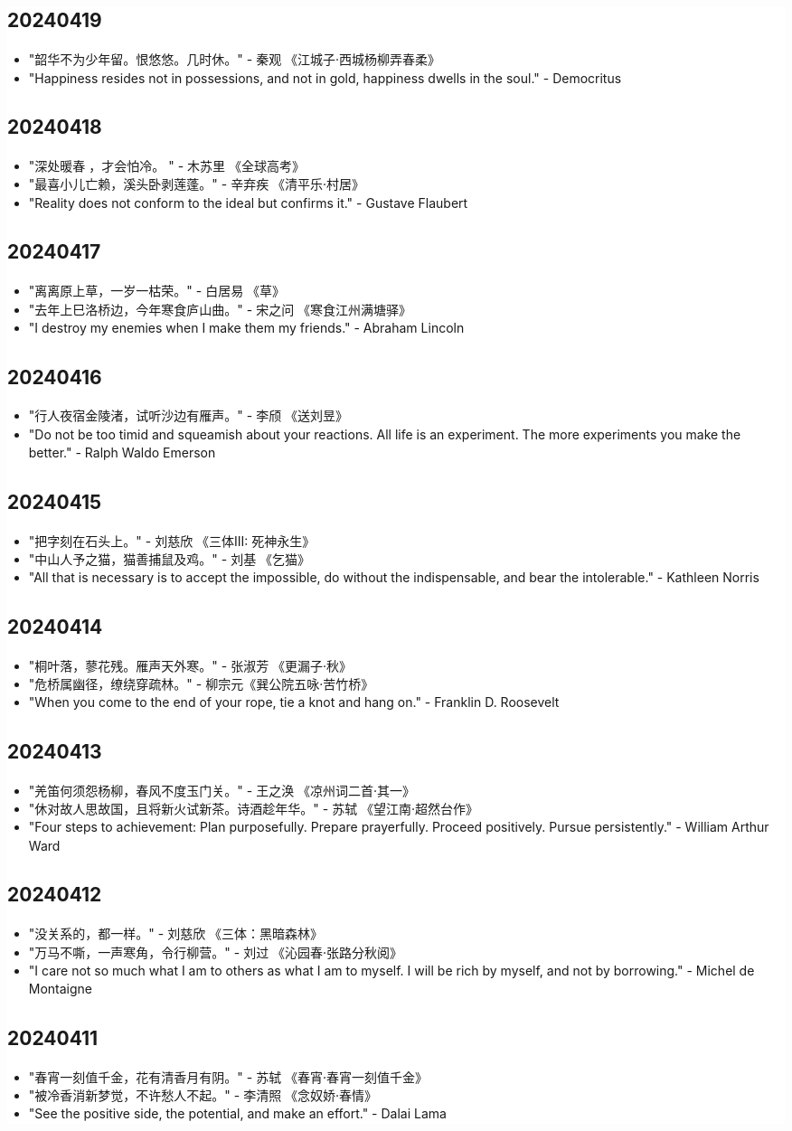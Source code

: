 ## 20240419
- "韶华不为少年留。恨悠悠。几时休。" - 秦观 《江城子·西城杨柳弄春柔》
- "Happiness resides not in possessions, and not in gold, happiness dwells in the soul." - Democritus

## 20240418
- "深处暖春 ，才会怕冷。
" - 木苏里 《全球高考》
- "最喜小儿亡赖，溪头卧剥莲蓬。" - 辛弃疾 《清平乐·村居》
- "Reality does not conform to the ideal but confirms it." - Gustave Flaubert

## 20240417
- "离离原上草，一岁一枯荣。" - 白居易 《草》
- "去年上巳洛桥边，今年寒食庐山曲。" - 宋之问 《寒食江州满塘驿》
- "I destroy my enemies when I make them my friends." - Abraham Lincoln

## 20240416
- "行人夜宿金陵渚，试听沙边有雁声。" - 李颀 《送刘昱》
- "Do not be too timid and squeamish about your reactions. All life is an experiment. The more experiments you make the better." - Ralph Waldo Emerson

## 20240415
- "把字刻在石头上。" - 刘慈欣 《三体III: 死神永生》
- "中山人予之猫，猫善捕鼠及鸡。" - 刘基 《乞猫》
- "All that is necessary is to accept the impossible, do without the indispensable, and bear the intolerable." - Kathleen Norris

## 20240414
- "桐叶落，蓼花残。雁声天外寒。" - 张淑芳 《更漏子·秋》
- "危桥属幽径，缭绕穿疏林。" - 柳宗元《巽公院五咏·苦竹桥》
- "When you come to the end of your rope, tie a knot and hang on." - Franklin D. Roosevelt

## 20240413
- "羌笛何须怨杨柳，春风不度玉门关。" - 王之涣 《凉州词二首·其一》
- "休对故人思故国，且将新火试新茶。诗酒趁年华。" - 苏轼 《望江南·超然台作》
- "Four steps to achievement: Plan purposefully. Prepare prayerfully. Proceed positively. Pursue persistently." - William Arthur Ward

## 20240412
- "没关系的，都一样。" - 刘慈欣 《三体：黑暗森林》
- "万马不嘶，一声寒角，令行柳营。" - 刘过 《沁园春·张路分秋阅》
- "I care not so much what I am to others as what I am to myself. I will be rich by myself, and not by borrowing." - Michel de Montaigne

## 20240411
- "春宵一刻值千金，花有清香月有阴。" - 苏轼 《春宵·春宵一刻值千金》
- "被冷香消新梦觉，不许愁人不起。" - 李清照 《念奴娇·春情》
- "See the positive side, the potential, and make an effort." - Dalai Lama
